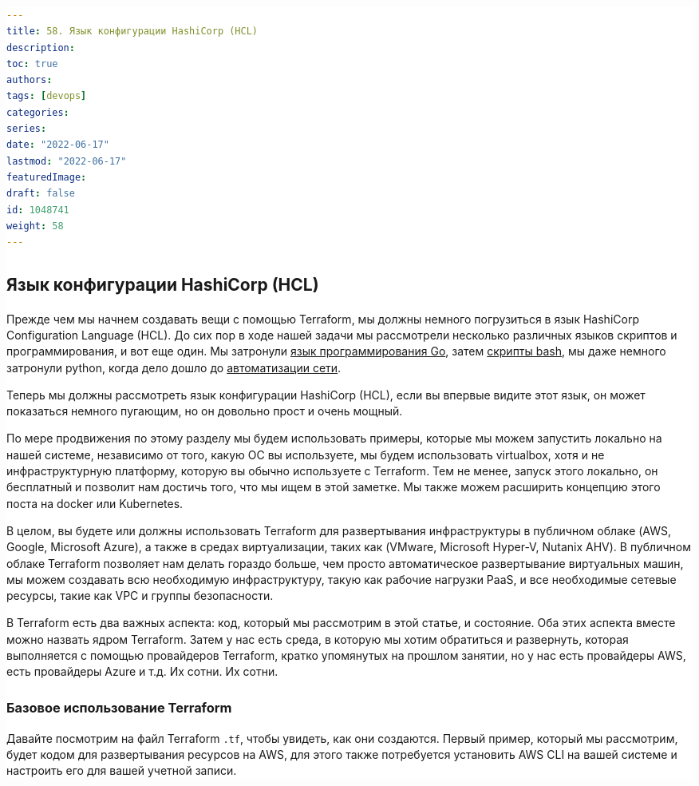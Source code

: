 ```yaml
---
title: 58. Язык конфигурации HashiCorp (HCL)
description: 
toc: true
authors:
tags: [devops]
categories:
series: 
date: "2022-06-17"
lastmod: "2022-06-17"
featuredImage:
draft: false
id: 1048741
weight: 58
---
```


## Язык конфигурации HashiCorp (HCL)

Прежде чем мы начнем создавать вещи с помощью Terraform, мы должны немного погрузиться в язык HashiCorp Configuration Language (HCL). До сих пор в ходе нашей задачи мы рассмотрели несколько различных языков скриптов и программирования, и вот еще один. Мы затронули [язык программирования Go](.../day07), затем [скрипты bash](../day19), мы даже немного затронули python, когда дело дошло до [автоматизации сети](../day27).

Теперь мы должны рассмотреть язык конфигурации HashiCorp (HCL), если вы впервые видите этот язык, он может показаться немного пугающим, но он довольно прост и очень мощный.

По мере продвижения по этому разделу мы будем использовать примеры, которые мы можем запустить локально на нашей системе, независимо от того, какую ОС вы используете, мы будем использовать virtualbox, хотя и не инфраструктурную платформу, которую вы обычно используете с Terraform. Тем не менее, запуск этого локально, он бесплатный и позволит нам достичь того, что мы ищем в этой заметке. Мы также можем расширить концепцию этого поста на docker или Kubernetes. 

В целом, вы будете или должны использовать Terraform для развертывания инфраструктуры в публичном облаке (AWS, Google, Microsoft Azure), а также в средах виртуализации, таких как (VMware, Microsoft Hyper-V, Nutanix AHV). В публичном облаке Terraform позволяет нам делать гораздо больше, чем просто автоматическое развертывание виртуальных машин, мы можем создавать всю необходимую инфраструктуру, такую как рабочие нагрузки PaaS, и все необходимые сетевые ресурсы, такие как VPC и группы безопасности. 

В Terraform есть два важных аспекта: код, который мы рассмотрим в этой статье, и состояние. Оба этих аспекта вместе можно назвать ядром Terraform. Затем у нас есть среда, в которую мы хотим обратиться и развернуть, которая выполняется с помощью провайдеров Terraform, кратко упомянутых на прошлом занятии, но у нас есть провайдеры AWS, есть провайдеры Azure и т.д. Их сотни. Их сотни. 

### Базовое использование Terraform

Давайте посмотрим на файл Terraform `.tf`, чтобы увидеть, как они создаются. Первый пример, который мы рассмотрим, будет кодом для развертывания ресурсов на AWS, для этого также потребуется установить AWS CLI на вашей системе и настроить его для вашей учетной записи. 
